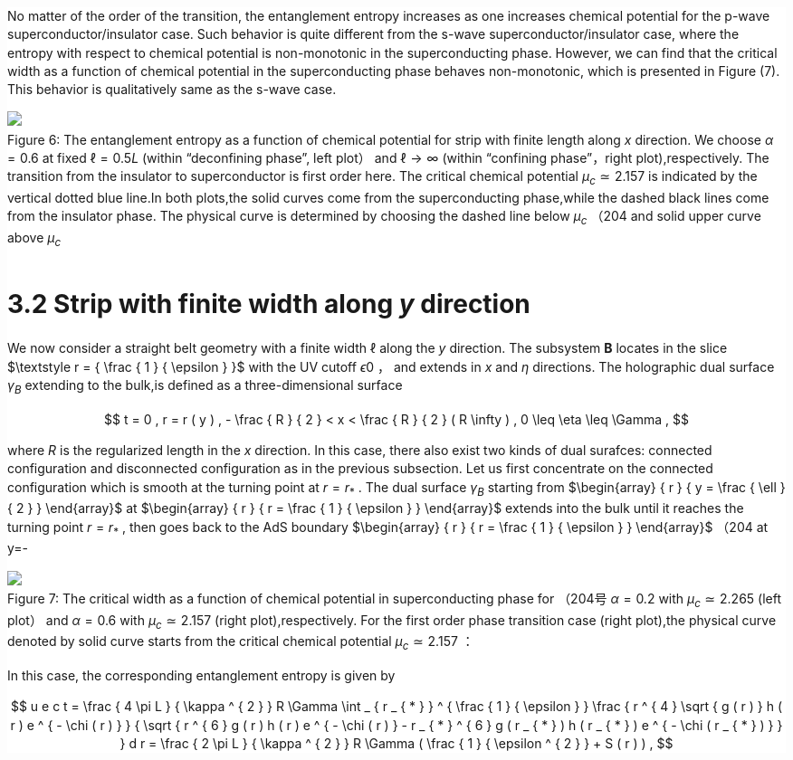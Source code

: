 No matter of the order of the transition, the entanglement entropy increases as one increases chemical potential for the p-wave superconductor/insulator case. Such behavior is quite different from the s-wave superconductor/insulator case, where the entropy with respect to chemical potential is non-monotonic in the superconducting phase. However, we can find that the critical width as a function of chemical potential in the superconducting phase behaves non-monotonic, which is presented in Figure (7). This behavior is qualitatively same as the s-wave case.

![](images/2a692ec626e2e5736b8ac7d1cbff38fbe0871bb7c4ff9be18847cdeeda4b0da0.jpg)  
Figure 6: The entanglement entropy as a function of chemical potential for strip with finite length along $x$ direction. We choose $\alpha = 0 . 6$ at fixed $\ell = 0 . 5 L$ (within “deconfining phase”, left plot） and $\ell \longrightarrow \infty$ (within “confining phase”，right plot),respectively. The transition from the insulator to superconductor is first order here. The critical chemical potential $\mu _ { c } \simeq 2 . 1 5 7$ is indicated by the vertical dotted blue line.In both plots,the solid curves come from the superconducting phase,while the dashed black lines come from the insulator phase. The physical curve is determined by choosing the dashed line below $\mu _ { c }$ （204 and solid upper curve above $\mu _ { c }$

# 3.2 Strip with finite width along $y$ direction

We now consider a straight belt geometry with a finite width $\ell$ along the $y$ direction. The subsystem $\boldsymbol { B }$ locates in the slice $\textstyle r = { \frac { 1 } { \epsilon } }$ with the UV cutoff $\epsilon  0$ ， and extends in $x$ and $\eta$ directions. The holographic dual surface $\gamma _ { B }$ extending to the bulk,is defined as a three-dimensional surface

$$
t = 0 , r = r ( y ) , - \frac { R } { 2 } < x < \frac { R } { 2 } ( R  \infty ) , 0 \leq \eta \leq \Gamma ,
$$

where $R$ is the regularized length in the $x$ direction. In this case, there also exist two kinds of dual surafces: connected configuration and disconnected configuration as in the previous subsection. Let us first concentrate on the connected configuration which is smooth at the turning point at $r = r _ { * }$ . The dual surface $\gamma _ { B }$ starting from $\begin{array} { r } { y = \frac { \ell } { 2 } } \end{array}$ at $\begin{array} { r } { r = \frac { 1 } { \epsilon } } \end{array}$ extends into the bulk until it reaches the turning point $r = r _ { * }$ , then goes back to the AdS boundary $\begin{array} { r } { r = \frac { 1 } { \epsilon } } \end{array}$ （204 at y=-

![](images/226d64e270ace8cf58ee15e93cb1b075adf751a246dd254171dc3aee1054b992.jpg)  
Figure 7: The critical width as a function of chemical potential in superconducting phase for （204号 $\alpha = 0 . 2$ with $\mu _ { c } \simeq 2 . 2 6 5$ (left plot） and $\alpha = 0 . 6$ with $\mu _ { c } \simeq 2 . 1 5 7$ (right plot),respectively. For the first order phase transition case (right plot),the physical curve denoted by solid curve starts from the critical chemical potential $\mu _ { c } \simeq 2 . 1 5 7$ ：

In this case, the corresponding entanglement entropy is given by

$$
u e c t  = \frac { 4 \pi L } { \kappa ^ { 2 } } R \Gamma \int _ { r _ { * } } ^ { \frac { 1 } { \epsilon } } \frac { r ^ { 4 } \sqrt { g ( r ) } h ( r ) e ^ { - \chi ( r ) } } { \sqrt { r ^ { 6 } g ( r ) h ( r ) e ^ { - \chi ( r ) } - r _ { * } ^ { 6 } g ( r _ { * } ) h ( r _ { * } ) e ^ { - \chi ( r _ { * } ) } } } d r = \frac { 2 \pi L } { \kappa ^ { 2 } } R \Gamma ( \frac { 1 } { \epsilon ^ { 2 } } + S ( r ) ) ,
$$
